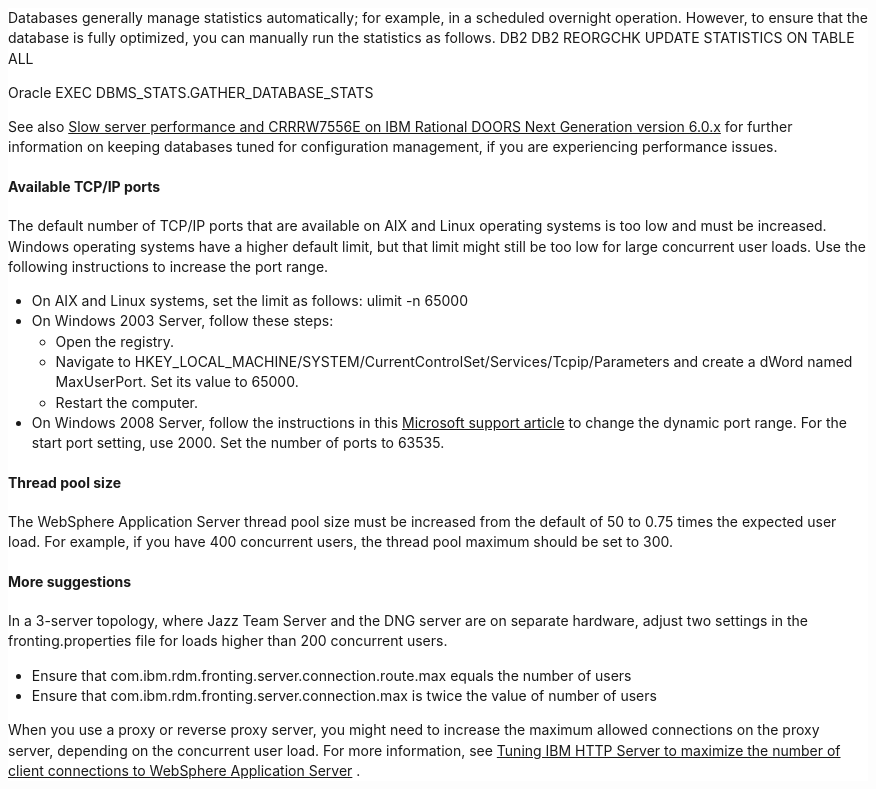 Databases generally manage statistics automatically; for example, in a
scheduled overnight operation. However, to ensure that the database is
fully optimized, you can manually run the statistics as follows. DB2 DB2
REORGCHK UPDATE STATISTICS ON TABLE ALL

Oracle EXEC DBMS_STATS.GATHER_DATABASE_STATS

See also [Slow server performance and CRRRW7556E on IBM Rational DOORS
Next Generation version
6.0.x](http://www-01.ibm.com/support/docview.wss?uid=swg21975746) for
further information on keeping databases tuned for configuration
management, if you are experiencing performance issues.

#### Available TCP/IP ports

The default number of TCP/IP ports that are available on AIX and Linux
operating systems is too low and must be increased. Windows operating
systems have a higher default limit, but that limit might still be too
low for large concurrent user loads. Use the following instructions to
increase the port range.

-   On AIX and Linux systems, set the limit as follows: ulimit -n 65000
-   On Windows 2003 Server, follow these steps:
    -   Open the registry.
    -   Navigate to
        HKEY_LOCAL_MACHINE/SYSTEM/CurrentControlSet/Services/Tcpip/Parameters
        and create a dWord named MaxUserPort. Set its value to 65000.
    -   Restart the computer.
-   On Windows 2008 Server, follow the instructions in this [Microsoft
    support article](http://support.microsoft.com/kb/929851) to change
    the dynamic port range. For the start port setting, use 2000. Set
    the number of ports to 63535.

#### Thread pool size

The WebSphere Application Server thread pool size must be increased from
the default of 50 to 0.75 times the expected user load. For example, if
you have 400 concurrent users, the thread pool maximum should be set to
300.

#### More suggestions

In a 3-server topology, where Jazz Team Server and the DNG server are on
separate hardware, adjust two settings in the fronting.properties file
for loads higher than 200 concurrent users.

-   Ensure that com.ibm.rdm.fronting.server.connection.route.max equals
    the number of users
-   Ensure that com.ibm.rdm.fronting.server.connection.max is twice the
    value of number of users

When you use a proxy or reverse proxy server, you might need to increase
the maximum allowed connections on the proxy server, depending on the
concurrent user load. For more information, see [Tuning IBM HTTP Server
to maximize the number of client connections to WebSphere Application
Server](http://www-01.ibm.com/support/docview.wss?uid=swg21167658) .
